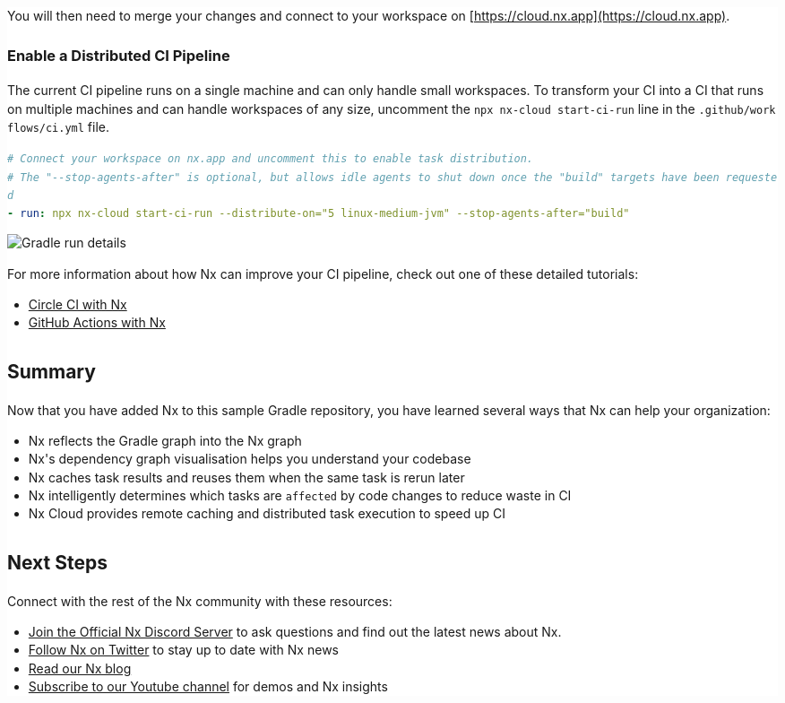You will then need to merge your changes and connect to your workspace on [https://cloud.nx.app](https://cloud.nx.app).

### Enable a Distributed CI Pipeline

The current CI pipeline runs on a single machine and can only handle small workspaces. To transform your CI into a CI that runs on multiple machines and can handle workspaces of any size, uncomment the `npx nx-cloud start-ci-run` line in the `.github/workflows/ci.yml` file.

```yml
# Connect your workspace on nx.app and uncomment this to enable task distribution.
# The "--stop-agents-after" is optional, but allows idle agents to shut down once the "build" targets have been requested
- run: npx nx-cloud start-ci-run --distribute-on="5 linux-medium-jvm" --stop-agents-after="build"
```

![Gradle run details](/shared/tutorials/gradle-run-details.webp)

For more information about how Nx can improve your CI pipeline, check out one of these detailed tutorials:

- [Circle CI with Nx](/ci/intro/tutorials/circle)
- [GitHub Actions with Nx](/ci/intro/tutorials/github-actions)

## Summary

Now that you have added Nx to this sample Gradle repository, you have learned several ways that Nx can help your
organization:

- Nx reflects the Gradle graph into the Nx graph
- Nx's dependency graph visualisation helps you understand your codebase
- Nx caches task results and reuses them when the same task is rerun later
- Nx intelligently determines which tasks are `affected` by code changes to reduce waste in CI
- Nx Cloud provides remote caching and distributed task execution to speed up CI

## Next Steps

Connect with the rest of the Nx community with these resources:

- [Join the Official Nx Discord Server](https://go.nx.dev/community) to ask questions and find out the latest news about
  Nx.
- [Follow Nx on Twitter](https://twitter.com/nxdevtools) to stay up to date with Nx news
- [Read our Nx blog](/blog)
- [Subscribe to our Youtube channel](https://www.youtube.com/@nxdevtools) for demos and Nx insights
